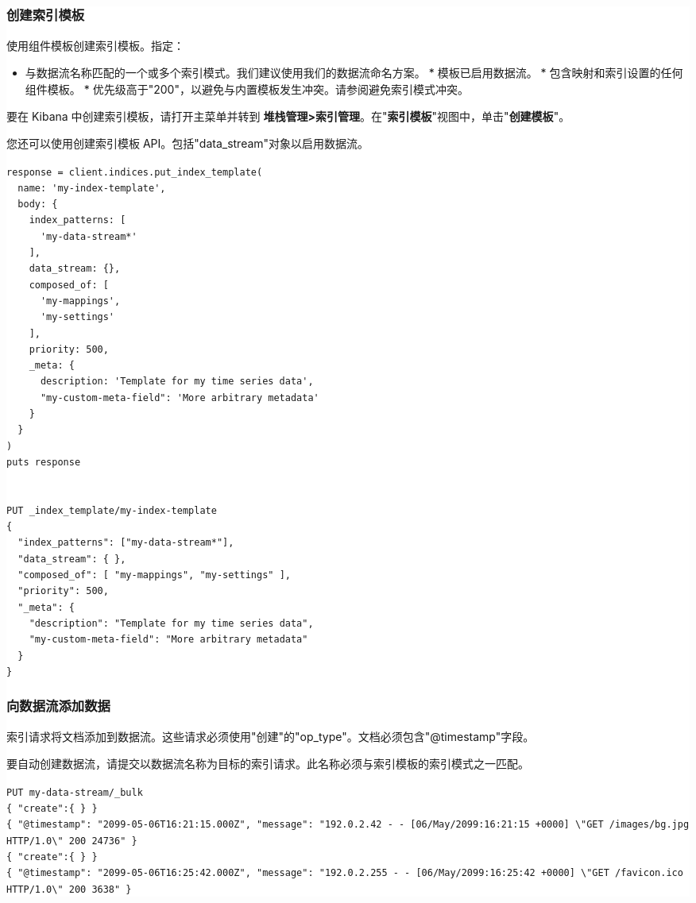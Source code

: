### 创建索引模板

使用组件模板创建索引模板。指定：

* 与数据流名称匹配的一个或多个索引模式。我们建议使用我们的数据流命名方案。  * 模板已启用数据流。  * 包含映射和索引设置的任何组件模板。  * 优先级高于"200"，以避免与内置模板发生冲突。请参阅避免索引模式冲突。

要在 Kibana 中创建索引模板，请打开主菜单并转到 **堆栈管理>索引管理**。在"**索引模板**"视图中，单击"**创建模板**"。

您还可以使用创建索引模板 API。包括"data_stream"对象以启用数据流。

    
    
    response = client.indices.put_index_template(
      name: 'my-index-template',
      body: {
        index_patterns: [
          'my-data-stream*'
        ],
        data_stream: {},
        composed_of: [
          'my-mappings',
          'my-settings'
        ],
        priority: 500,
        _meta: {
          description: 'Template for my time series data',
          "my-custom-meta-field": 'More arbitrary metadata'
        }
      }
    )
    puts response
    
    
    PUT _index_template/my-index-template
    {
      "index_patterns": ["my-data-stream*"],
      "data_stream": { },
      "composed_of": [ "my-mappings", "my-settings" ],
      "priority": 500,
      "_meta": {
        "description": "Template for my time series data",
        "my-custom-meta-field": "More arbitrary metadata"
      }
    }

### 向数据流添加数据

索引请求将文档添加到数据流。这些请求必须使用"创建"的"op_type"。文档必须包含"@timestamp"字段。

要自动创建数据流，请提交以数据流名称为目标的索引请求。此名称必须与索引模板的索引模式之一匹配。

    
    
    PUT my-data-stream/_bulk
    { "create":{ } }
    { "@timestamp": "2099-05-06T16:21:15.000Z", "message": "192.0.2.42 - - [06/May/2099:16:21:15 +0000] \"GET /images/bg.jpg HTTP/1.0\" 200 24736" }
    { "create":{ } }
    { "@timestamp": "2099-05-06T16:25:42.000Z", "message": "192.0.2.255 - - [06/May/2099:16:25:42 +0000] \"GET /favicon.ico HTTP/1.0\" 200 3638" }
    